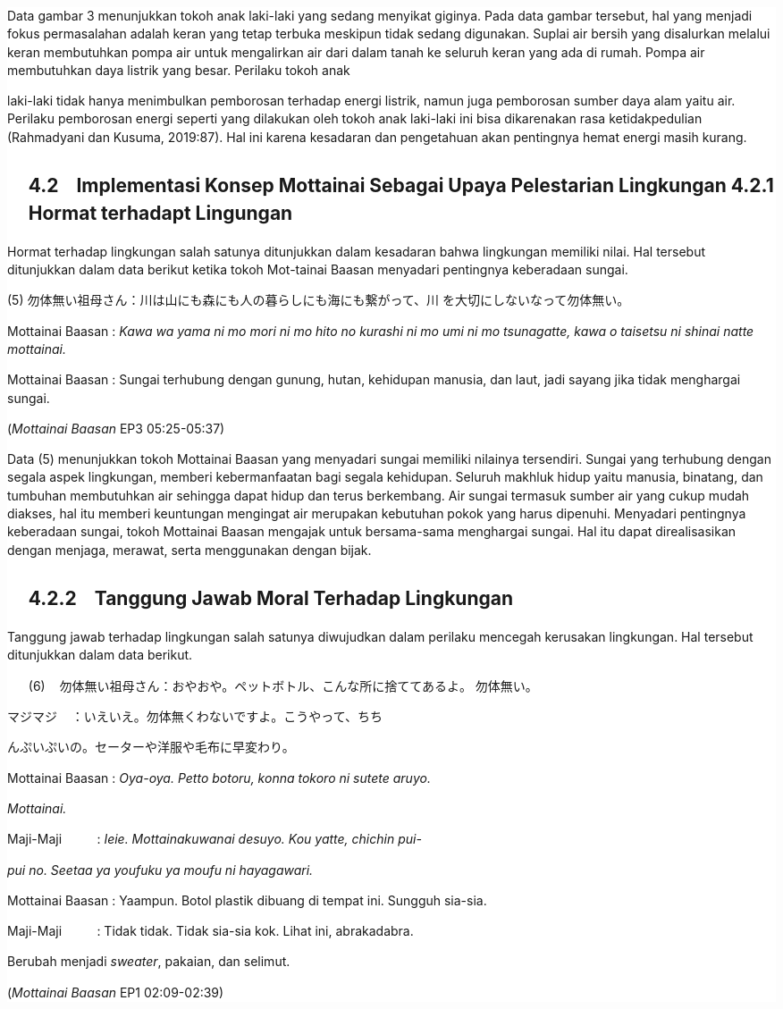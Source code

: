 <p><span class="font7">Data gambar 3 menunjukkan tokoh anak laki-laki yang sedang menyikat giginya. Pada data gambar tersebut, hal yang menjadi fokus permasalahan adalah keran yang tetap terbuka meskipun tidak sedang digunakan. Suplai air bersih yang disalurkan melalui keran membutuhkan pompa air untuk mengalirkan air dari dalam tanah ke seluruh keran yang ada di rumah. Pompa air membutuhkan daya listrik yang besar. Perilaku tokoh anak</span></p>
<p><span class="font7">laki-laki tidak hanya menimbulkan pemborosan terhadap energi listrik, namun juga pemborosan sumber daya alam yaitu air. Perilaku pemborosan energi seperti yang dilakukan oleh tokoh anak laki-laki ini bisa dikarenakan rasa ketidakpedulian (Rahmadyani dan Kusuma, 2019:87). Hal ini karena kesadaran dan pengetahuan akan pentingnya hemat energi masih kurang.</span></p>
<ul style="list-style:none;"><li>
<h2><a name="bookmark13"></a><span class="font7" style="font-weight:bold;"><a name="bookmark14"></a>4.2 &nbsp;&nbsp;&nbsp;Implementasi Konsep Mottainai Sebagai Upaya Pelestarian Lingkungan 4.2.1 Hormat terhadapt Lingungan</span></h2></li></ul>
<p><span class="font7">Hormat terhadap lingkungan salah satunya ditunjukkan dalam kesadaran bahwa lingkungan memiliki nilai. Hal tersebut ditunjukkan dalam data berikut ketika tokoh Mot-tainai Baasan menyadari pentingnya keberadaan sungai.</span></p>
<p><span class="font7">(5) </span><span class="font1">勿体無い祖母さん：川は山にも森にも人の暮らしにも海にも繋がって、川 を大切にしないなって勿体無い。</span></p>
<p><span class="font7">Mottainai Baasan : </span><span class="font7" style="font-style:italic;">Kawa wa yama ni mo mori ni mo hito no kurashi ni mo umi ni mo tsunagatte, kawa o taisetsu ni shinai natte mottainai.</span></p>
<p><span class="font7">Mottainai Baasan : Sungai terhubung dengan gunung, hutan, kehidupan manusia, dan laut, jadi sayang jika tidak menghargai sungai.</span></p>
<p><span class="font7">(</span><span class="font7" style="font-style:italic;">Mottainai Baasan</span><span class="font7"> EP3 05:25-05:37)</span></p>
<p><span class="font7">Data (5) menunjukkan tokoh Mottainai Baasan yang menyadari sungai memiliki nilainya tersendiri. Sungai yang terhubung dengan segala aspek lingkungan, memberi kebermanfaatan bagi segala kehidupan. Seluruh makhluk hidup yaitu manusia, binatang, dan tumbuhan membutuhkan air sehingga dapat hidup dan terus berkembang. Air sungai termasuk sumber air yang cukup mudah diakses, hal itu memberi keuntungan mengingat air merupakan kebutuhan pokok yang harus dipenuhi. Menyadari pentingnya keberadaan sungai, tokoh Mottainai Baasan mengajak untuk bersama-sama menghargai sungai. Hal itu dapat direalisasikan dengan menjaga, merawat, serta menggunakan dengan bijak.</span></p>
<ul style="list-style:none;"><li>
<h2><a name="bookmark15"></a><span class="font7" style="font-weight:bold;"><a name="bookmark16"></a>4.2.2 &nbsp;&nbsp;&nbsp;Tanggung Jawab Moral Terhadap Lingkungan</span></h2></li></ul>
<p><span class="font7">Tanggung jawab terhadap lingkungan salah satunya diwujudkan dalam perilaku mencegah kerusakan lingkungan. Hal tersebut ditunjukkan dalam data berikut.</span></p>
<ul style="list-style:none;"><li>
<p><span class="font7">(6)</span><span class="font1"> &nbsp;&nbsp;&nbsp;勿体無い祖母さん：おやおや。ペットボトル、こんな所に捨ててあるよ。 勿体無い。</span></p></li></ul>
<p><span class="font1">マジマジ &nbsp;&nbsp;&nbsp;：いえいえ。勿体無くわないですよ。こうやって、ちち</span></p>
<p><span class="font1">んぷいぷいの。セーターや洋服や毛布に早変わり。</span></p>
<p><span class="font7">Mottainai Baasan : </span><span class="font7" style="font-style:italic;">Oya-oya. Petto botoru, konna tokoro ni sutete aruyo.</span></p>
<p><span class="font7" style="font-style:italic;">Mottainai.</span></p>
<p><span class="font7">Maji-Maji &nbsp;&nbsp;&nbsp;&nbsp;&nbsp;&nbsp;&nbsp;&nbsp;&nbsp;: </span><span class="font7" style="font-style:italic;">Ieie. Mottainakuwanai desuyo. Kou yatte, chichin pui-</span></p>
<p><span class="font7" style="font-style:italic;">pui no. Seetaa ya youfuku ya moufu ni hayagawari.</span></p>
<p><span class="font7">Mottainai Baasan : Yaampun. Botol plastik dibuang di tempat ini. Sungguh sia-sia.</span></p>
<p><span class="font7">Maji-Maji &nbsp;&nbsp;&nbsp;&nbsp;&nbsp;&nbsp;&nbsp;&nbsp;&nbsp;: Tidak tidak. Tidak sia-sia kok. Lihat ini, abrakadabra.</span></p>
<p><span class="font7">Berubah menjadi </span><span class="font7" style="font-style:italic;">sweater</span><span class="font7">, pakaian, dan selimut.</span></p>
<p><span class="font7">(</span><span class="font7" style="font-style:italic;">Mottainai Baasan</span><span class="font7"> EP1 02:09-02:39)</span></p>